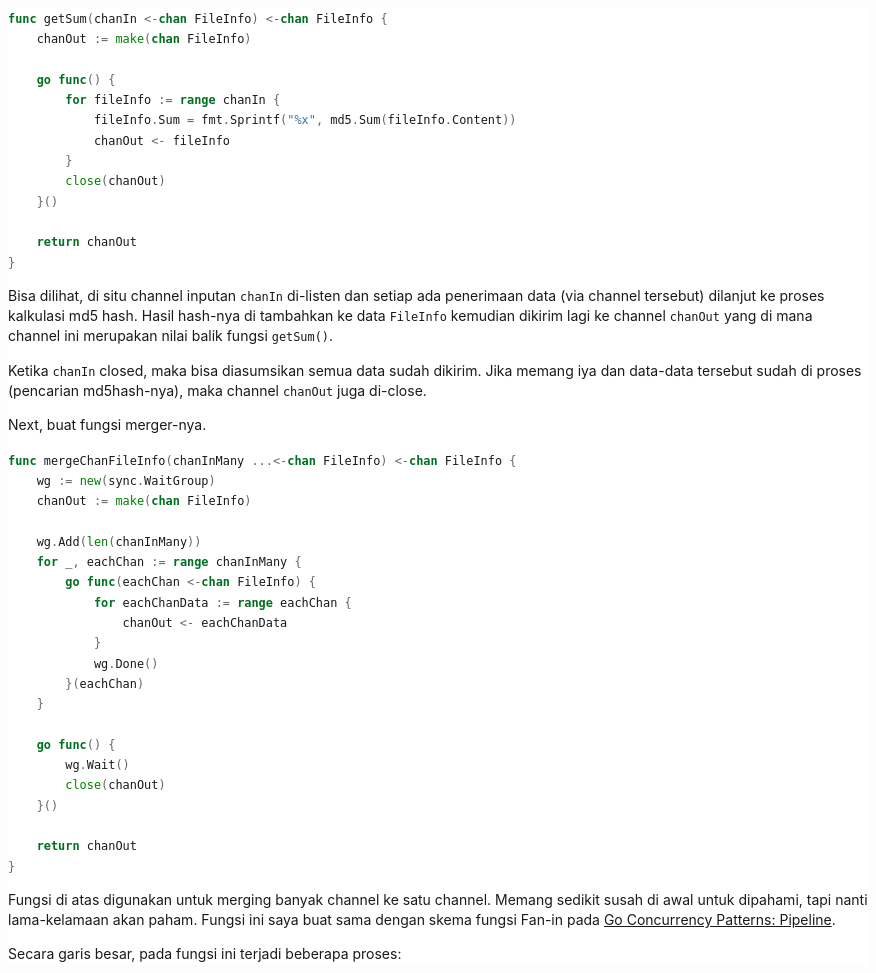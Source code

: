 ```go
func getSum(chanIn <-chan FileInfo) <-chan FileInfo {
	chanOut := make(chan FileInfo)

	go func() {
		for fileInfo := range chanIn {
			fileInfo.Sum = fmt.Sprintf("%x", md5.Sum(fileInfo.Content))
			chanOut <- fileInfo
		}
		close(chanOut)
	}()

	return chanOut
}
```

Bisa dilihat, di situ channel inputan `chanIn` di-listen dan setiap ada penerimaan data (via channel tersebut) dilanjut ke proses kalkulasi md5 hash. Hasil hash-nya di tambahkan ke data `FileInfo` kemudian dikirim lagi ke channel `chanOut` yang di mana channel ini merupakan nilai balik fungsi `getSum()`.

Ketika `chanIn` closed, maka bisa diasumsikan semua data sudah dikirim. Jika memang iya dan data-data tersebut sudah di proses (pencarian md5hash-nya), maka channel `chanOut` juga di-close.

Next, buat fungsi merger-nya.

```go
func mergeChanFileInfo(chanInMany ...<-chan FileInfo) <-chan FileInfo {
	wg := new(sync.WaitGroup)
	chanOut := make(chan FileInfo)

	wg.Add(len(chanInMany))
	for _, eachChan := range chanInMany {
		go func(eachChan <-chan FileInfo) {
			for eachChanData := range eachChan {
				chanOut <- eachChanData
			}
			wg.Done()
		}(eachChan)
	}

	go func() {
		wg.Wait()
		close(chanOut)
	}()

	return chanOut
}
```

Fungsi di atas digunakan untuk merging banyak channel ke satu channel. Memang sedikit susah di awal untuk dipahami, tapi nanti lama-kelamaan akan paham. Fungsi ini saya buat sama dengan skema fungsi Fan-in pada [Go Concurrency Patterns: Pipeline](https://blog.golang.org/pipelines).

Secara garis besar, pada fungsi ini terjadi beberapa proses:
